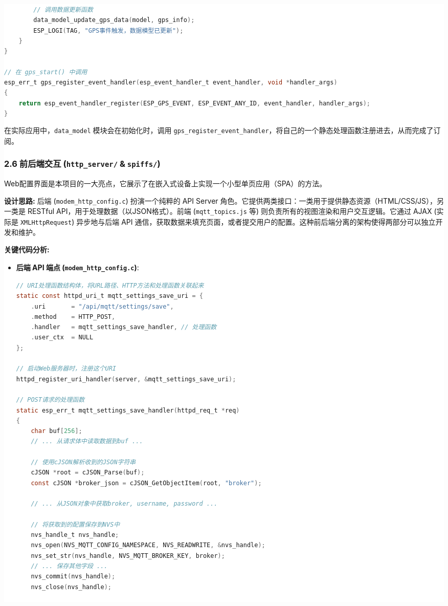 ```c
        // 调用数据更新函数
        data_model_update_gps_data(model, gps_info);
        ESP_LOGI(TAG, "GPS事件触发，数据模型已更新");
    }
}

// 在 gps_start() 中调用
esp_err_t gps_register_event_handler(esp_event_handler_t event_handler, void *handler_args)
{
    return esp_event_handler_register(ESP_GPS_EVENT, ESP_EVENT_ANY_ID, event_handler, handler_args);
}
```
在实际应用中，`data_model` 模块会在初始化时，调用 `gps_register_event_handler`，将自己的一个静态处理函数注册进去，从而完成了订阅。

### 2.6 前后端交互 (`http_server/` & `spiffs/`)

Web配置界面是本项目的一大亮点，它展示了在嵌入式设备上实现一个小型单页应用（SPA）的方法。

**设计思路:**
后端 (`modem_http_config.c`) 扮演一个纯粹的 API Server 角色。它提供两类接口：一类用于提供静态资源（HTML/CSS/JS），另一类是 RESTful API，用于处理数据（以JSON格式）。前端 (`mqtt_topics.js` 等) 则负责所有的视图渲染和用户交互逻辑。它通过 AJAX (实际是 `XMLHttpRequest`) 异步地与后端 API 通信，获取数据来填充页面，或者提交用户的配置。这种前后端分离的架构使得两部分可以独立开发和维护。

**关键代码分析:**
*   **后端 API 端点 (`modem_http_config.c`)**:
    ```c
    // URI处理函数结构体，将URL路径、HTTP方法和处理函数关联起来
    static const httpd_uri_t mqtt_settings_save_uri = {
        .uri       = "/api/mqtt/settings/save",
        .method    = HTTP_POST,
        .handler   = mqtt_settings_save_handler, // 处理函数
        .user_ctx  = NULL
    };
    
    // 启动Web服务器时，注册这个URI
    httpd_register_uri_handler(server, &mqtt_settings_save_uri);
    
    // POST请求的处理函数
    static esp_err_t mqtt_settings_save_handler(httpd_req_t *req)
    {
        char buf[256];
        // ... 从请求体中读取数据到buf ...
        
        // 使用cJSON解析收到的JSON字符串
        cJSON *root = cJSON_Parse(buf);
        const cJSON *broker_json = cJSON_GetObjectItem(root, "broker");
        
        // ... 从JSON对象中获取broker, username, password ...
        
        // 将获取到的配置保存到NVS中
        nvs_handle_t nvs_handle;
        nvs_open(NVS_MQTT_CONFIG_NAMESPACE, NVS_READWRITE, &nvs_handle);
        nvs_set_str(nvs_handle, NVS_MQTT_BROKER_KEY, broker);
        // ... 保存其他字段 ...
        nvs_commit(nvs_handle);
        nvs_close(nvs_handle);
        
